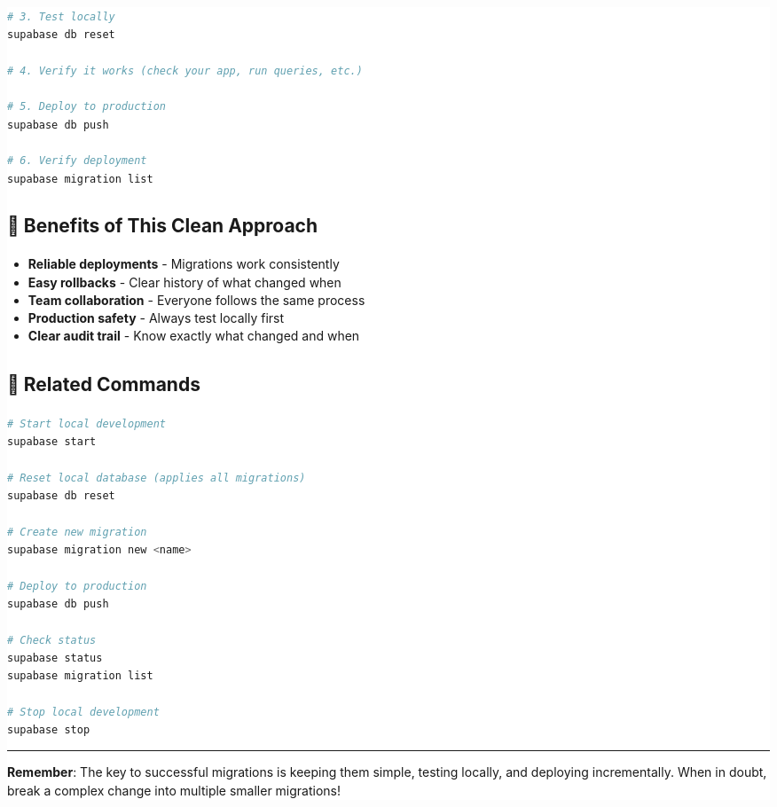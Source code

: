 ```bash
# 3. Test locally
supabase db reset

# 4. Verify it works (check your app, run queries, etc.)

# 5. Deploy to production
supabase db push

# 6. Verify deployment
supabase migration list
```

## 🎉 Benefits of This Clean Approach

- **Reliable deployments** - Migrations work consistently
- **Easy rollbacks** - Clear history of what changed when
- **Team collaboration** - Everyone follows the same process
- **Production safety** - Always test locally first
- **Clear audit trail** - Know exactly what changed and when

## 🔗 Related Commands

```bash
# Start local development
supabase start

# Reset local database (applies all migrations)
supabase db reset

# Create new migration
supabase migration new <name>

# Deploy to production
supabase db push

# Check status
supabase status
supabase migration list

# Stop local development
supabase stop
```

---

**Remember**: The key to successful migrations is keeping them simple, testing locally, and deploying incrementally. When in doubt, break a complex change into multiple smaller migrations!

